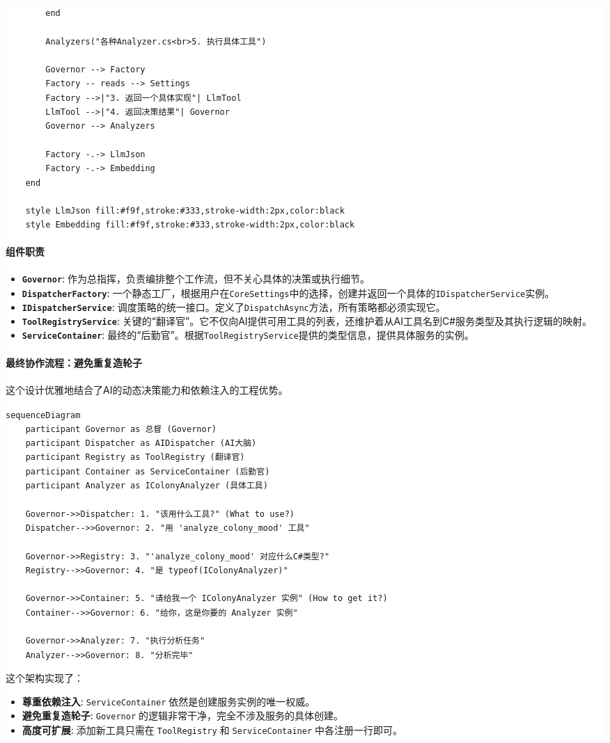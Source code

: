 ```mermaid
        end
        
        Analyzers("各种Analyzer.cs<br>5. 执行具体工具")

        Governor --> Factory
        Factory -- reads --> Settings
        Factory -->|"3. 返回一个具体实现"| LlmTool
        LlmTool -->|"4. 返回决策结果"| Governor
        Governor --> Analyzers

        Factory -.-> LlmJson
        Factory -.-> Embedding
    end

    style LlmJson fill:#f9f,stroke:#333,stroke-width:2px,color:black
    style Embedding fill:#f9f,stroke:#333,stroke-width:2px,color:black
```

#### 组件职责

*   **`Governor`**: 作为总指挥，负责编排整个工作流，但不关心具体的决策或执行细节。
*   **`DispatcherFactory`**: 一个静态工厂，根据用户在`CoreSettings`中的选择，创建并返回一个具体的`IDispatcherService`实例。
*   **`IDispatcherService`**: 调度策略的统一接口。定义了`DispatchAsync`方法，所有策略都必须实现它。
*   **`ToolRegistryService`**: 关键的“翻译官”。它不仅向AI提供可用工具的列表，还维护着从AI工具名到C#服务类型及其执行逻辑的映射。
*   **`ServiceContainer`**: 最终的“后勤官”。根据`ToolRegistryService`提供的类型信息，提供具体服务的实例。

#### 最终协作流程：避免重复造轮子

这个设计优雅地结合了AI的动态决策能力和依赖注入的工程优势。

```mermaid
sequenceDiagram
    participant Governor as 总督 (Governor)
    participant Dispatcher as AIDispatcher (AI大脑)
    participant Registry as ToolRegistry (翻译官)
    participant Container as ServiceContainer (后勤官)
    participant Analyzer as IColonyAnalyzer (具体工具)

    Governor->>Dispatcher: 1. "该用什么工具?" (What to use?)
    Dispatcher-->>Governor: 2. "用 'analyze_colony_mood' 工具"

    Governor->>Registry: 3. "'analyze_colony_mood' 对应什么C#类型?"
    Registry-->>Governor: 4. "是 typeof(IColonyAnalyzer)"

    Governor->>Container: 5. "请给我一个 IColonyAnalyzer 实例" (How to get it?)
    Container-->>Governor: 6. "给你，这是你要的 Analyzer 实例"

    Governor->>Analyzer: 7. "执行分析任务"
    Analyzer-->>Governor: 8. "分析完毕"
```

这个架构实现了：
-   **尊重依赖注入**: `ServiceContainer` 依然是创建服务实例的唯一权威。
-   **避免重复造轮子**: `Governor` 的逻辑非常干净，完全不涉及服务的具体创建。
-   **高度可扩展**: 添加新工具只需在 `ToolRegistry` 和 `ServiceContainer` 中各注册一行即可。

